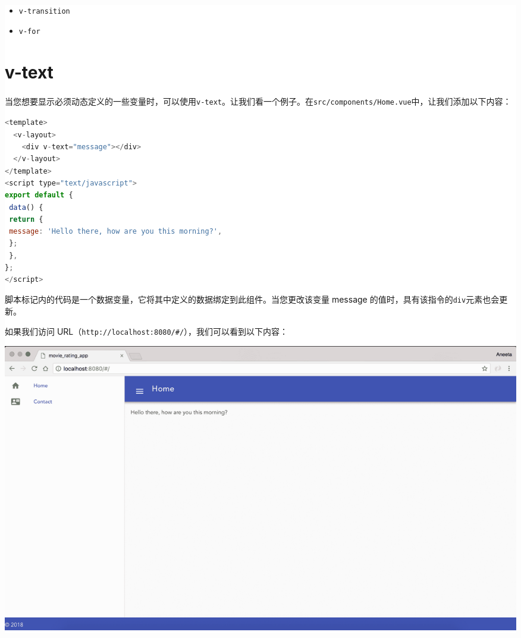 +   `v-transition`

+   `v-for`

# v-text

当您想要显示必须动态定义的一些变量时，可以使用`v-text`。让我们看一个例子。在`src/components/Home.vue`中，让我们添加以下内容：

```js
<template>
  <v-layout>
    <div v-text="message"></div>
  </v-layout>
</template>
<script type="text/javascript">
export default {
 data() {
 return {
 message: 'Hello there, how are you this morning?',
 };
 },
};
</script>
```

脚本标记内的代码是一个数据变量，它将其中定义的数据绑定到此组件。当您更改该变量 message 的值时，具有该指令的`div`元素也会更新。

如果我们访问 URL（`http://localhost:8080/#/`），我们可以看到以下内容：

![](img/3e7c450c-8772-441e-a681-a4e8e7392069.png)
